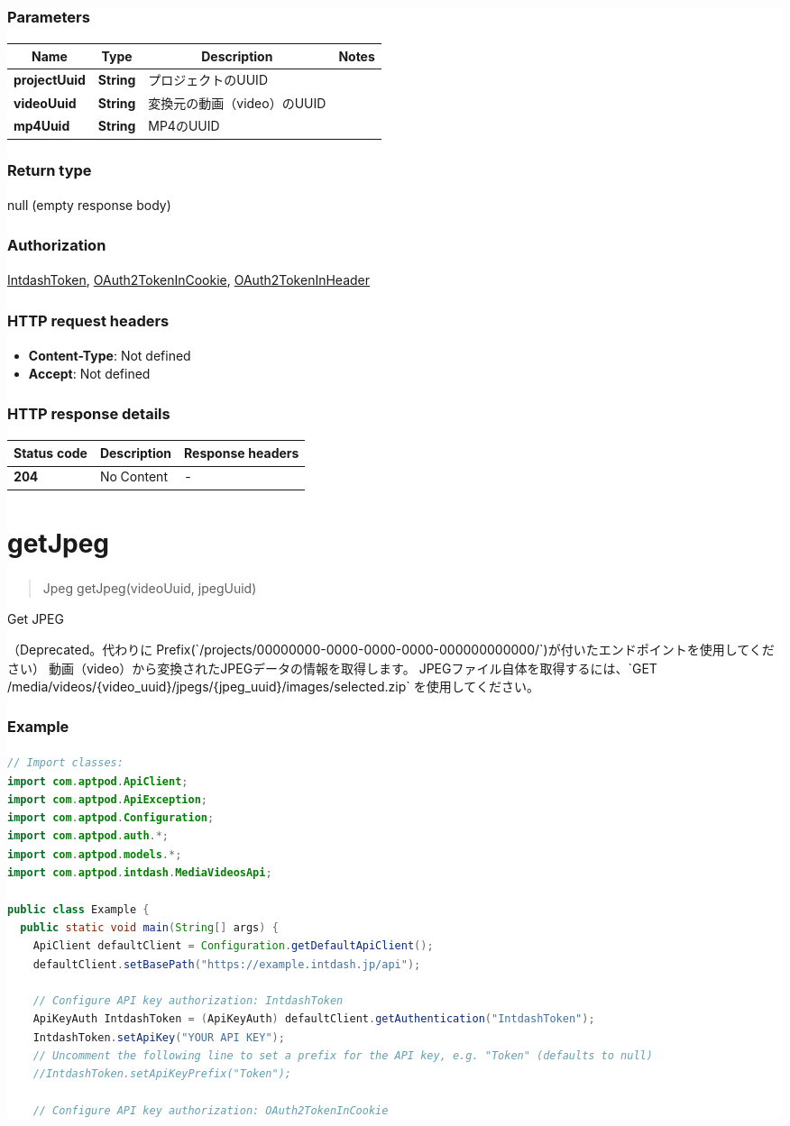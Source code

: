 ### Parameters

| Name | Type | Description  | Notes |
|------------- | ------------- | ------------- | -------------|
| **projectUuid** | **String**| プロジェクトのUUID | |
| **videoUuid** | **String**| 変換元の動画（video）のUUID | |
| **mp4Uuid** | **String**| MP4のUUID | |

### Return type

null (empty response body)

### Authorization

[IntdashToken](../README.md#IntdashToken), [OAuth2TokenInCookie](../README.md#OAuth2TokenInCookie), [OAuth2TokenInHeader](../README.md#OAuth2TokenInHeader)

### HTTP request headers

 - **Content-Type**: Not defined
 - **Accept**: Not defined

### HTTP response details
| Status code | Description | Response headers |
|-------------|-------------|------------------|
| **204** | No Content |  -  |

<a id="getJpeg"></a>
# **getJpeg**
> Jpeg getJpeg(videoUuid, jpegUuid)

Get JPEG

（Deprecated。代わりに Prefix(&#x60;/projects/00000000-0000-0000-0000-000000000000/&#x60;)が付いたエンドポイントを使用してください） 動画（video）から変換されたJPEGデータの情報を取得します。 JPEGファイル自体を取得するには、&#x60;GET /media/videos/{video_uuid}/jpegs/{jpeg_uuid}/images/selected.zip&#x60; を使用してください。

### Example
```java
// Import classes:
import com.aptpod.ApiClient;
import com.aptpod.ApiException;
import com.aptpod.Configuration;
import com.aptpod.auth.*;
import com.aptpod.models.*;
import com.aptpod.intdash.MediaVideosApi;

public class Example {
  public static void main(String[] args) {
    ApiClient defaultClient = Configuration.getDefaultApiClient();
    defaultClient.setBasePath("https://example.intdash.jp/api");
    
    // Configure API key authorization: IntdashToken
    ApiKeyAuth IntdashToken = (ApiKeyAuth) defaultClient.getAuthentication("IntdashToken");
    IntdashToken.setApiKey("YOUR API KEY");
    // Uncomment the following line to set a prefix for the API key, e.g. "Token" (defaults to null)
    //IntdashToken.setApiKeyPrefix("Token");

    // Configure API key authorization: OAuth2TokenInCookie
```